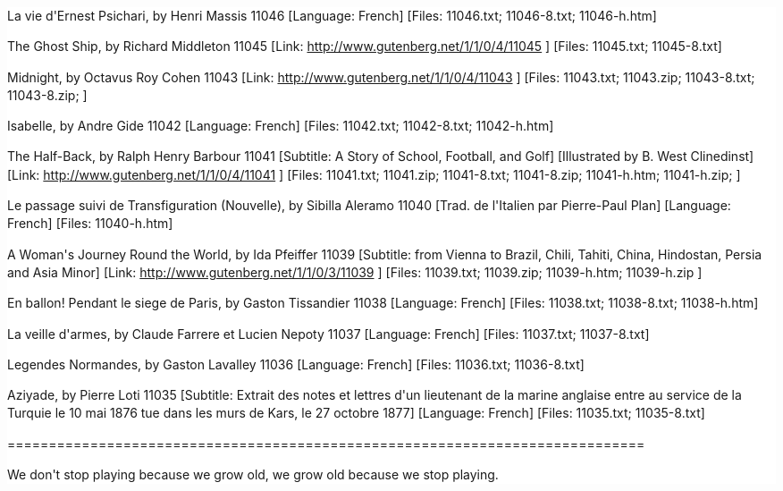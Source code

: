 La vie d'Ernest Psichari, by Henri Massis                                11046
  [Language: French]
  [Files: 11046.txt; 11046-8.txt; 11046-h.htm]

The Ghost Ship, by Richard Middleton                                     11045
  [Link: http://www.gutenberg.net/1/1/0/4/11045 ]
  [Files: 11045.txt; 11045-8.txt]

Midnight, by Octavus Roy Cohen                                           11043
  [Link: http://www.gutenberg.net/1/1/0/4/11043 ]
  [Files: 11043.txt; 11043.zip; 11043-8.txt; 11043-8.zip; ]

Isabelle, by Andre Gide                                                  11042
  [Language: French]
  [Files: 11042.txt; 11042-8.txt; 11042-h.htm]

The Half-Back, by Ralph Henry Barbour                                    11041
  [Subtitle: A Story of School, Football, and Golf]
  [Illustrated by B. West Clinedinst]
  [Link: http://www.gutenberg.net/1/1/0/4/11041 ]
  [Files: 11041.txt; 11041.zip; 11041-8.txt; 11041-8.zip; 11041-h.htm;
   11041-h.zip; ]

Le passage suivi de Transfiguration (Nouvelle), by Sibilla Aleramo       11040
  [Trad. de l'Italien par Pierre-Paul Plan]
  [Language: French]
  [Files: 11040-h.htm]

A Woman's Journey Round the World, by Ida Pfeiffer                       11039
  [Subtitle: from Vienna to Brazil, Chili, Tahiti, China, Hindostan,
   Persia and Asia Minor]
  [Link: http://www.gutenberg.net/1/1/0/3/11039 ]
  [Files: 11039.txt; 11039.zip; 11039-h.htm; 11039-h.zip ]

En ballon! Pendant le siege de Paris, by Gaston Tissandier               11038
  [Language: French]
  [Files: 11038.txt; 11038-8.txt; 11038-h.htm]

La veille d'armes, by Claude Farrere et Lucien Nepoty                    11037
  [Language: French]
  [Files: 11037.txt; 11037-8.txt]

Legendes Normandes, by Gaston Lavalley                                   11036
  [Language: French]
  [Files: 11036.txt; 11036-8.txt]

Aziyade, by Pierre Loti                                                  11035
  [Subtitle: Extrait des notes et lettres d'un lieutenant de la marine
   anglaise entre au service de la Turquie le 10 mai 1876 tue dans les
   murs de Kars, le 27 octobre 1877]
  [Language: French]
  [Files: 11035.txt; 11035-8.txt]

=============================================================================

We don't stop playing because we grow old, we grow old because we stop
playing.
